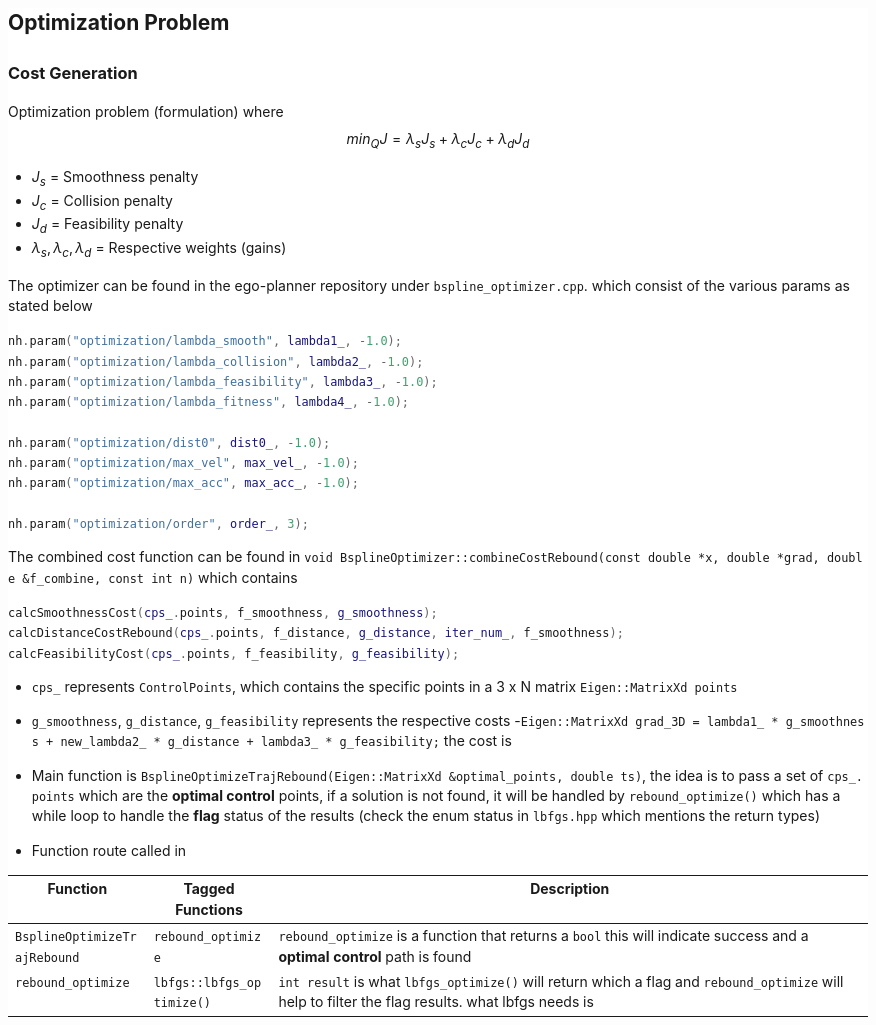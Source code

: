 ## Optimization Problem

### Cost Generation

Optimization problem (formulation) where 
$$
min_Q J = \lambda_s J_s + \lambda_c J_c + \lambda_d J_d
$$
- $J_s$ = Smoothness penalty
- $J_c$ = Collision penalty
- $J_d$ = Feasibility penalty
- $\lambda_s,\lambda_c,\lambda_d$ = Respective weights (gains)

The optimizer can be found in the ego-planner repository under `bspline_optimizer.cpp`. which consist of the various params as stated below 
```cpp
nh.param("optimization/lambda_smooth", lambda1_, -1.0);
nh.param("optimization/lambda_collision", lambda2_, -1.0);
nh.param("optimization/lambda_feasibility", lambda3_, -1.0);
nh.param("optimization/lambda_fitness", lambda4_, -1.0);

nh.param("optimization/dist0", dist0_, -1.0);
nh.param("optimization/max_vel", max_vel_, -1.0);
nh.param("optimization/max_acc", max_acc_, -1.0);

nh.param("optimization/order", order_, 3);
```

The combined cost function can be found in `void BsplineOptimizer::combineCostRebound(const double *x, double *grad, double &f_combine, const int n)` which contains 
```cpp
calcSmoothnessCost(cps_.points, f_smoothness, g_smoothness);
calcDistanceCostRebound(cps_.points, f_distance, g_distance, iter_num_, f_smoothness);
calcFeasibilityCost(cps_.points, f_feasibility, g_feasibility); 
```
- `cps_` represents `ControlPoints`, which contains the specific points in a 3 x N matrix `Eigen::MatrixXd points`
- `g_smoothness`, `g_distance`, `g_feasibility` represents the respective costs
-`Eigen::MatrixXd grad_3D = lambda1_ * g_smoothness + new_lambda2_ * g_distance + lambda3_ * g_feasibility;` the cost is 

- Main function is `BsplineOptimizeTrajRebound(Eigen::MatrixXd &optimal_points, double ts)`, the idea is to pass a set of `cps_.points` which are the **optimal control** points, if a solution is not found, it will be handled by `rebound_optimize()` which has a while loop to handle the **flag** status of the results (check the enum status in `lbfgs.hpp` which mentions the return types)

- Function route called in 

| Function | Tagged Functions | Description | 
| --- | --- | --- |
|`BsplineOptimizeTrajRebound`|  `rebound_optimize` | `rebound_optimize` is a function that returns a `bool` this will indicate success and a **optimal control** path is found |
|`rebound_optimize`| `lbfgs::lbfgs_optimize()` | `int result` is what `lbfgs_optimize()` will return which a flag and `rebound_optimize` will help to filter the flag results. what lbfgs needs is |
